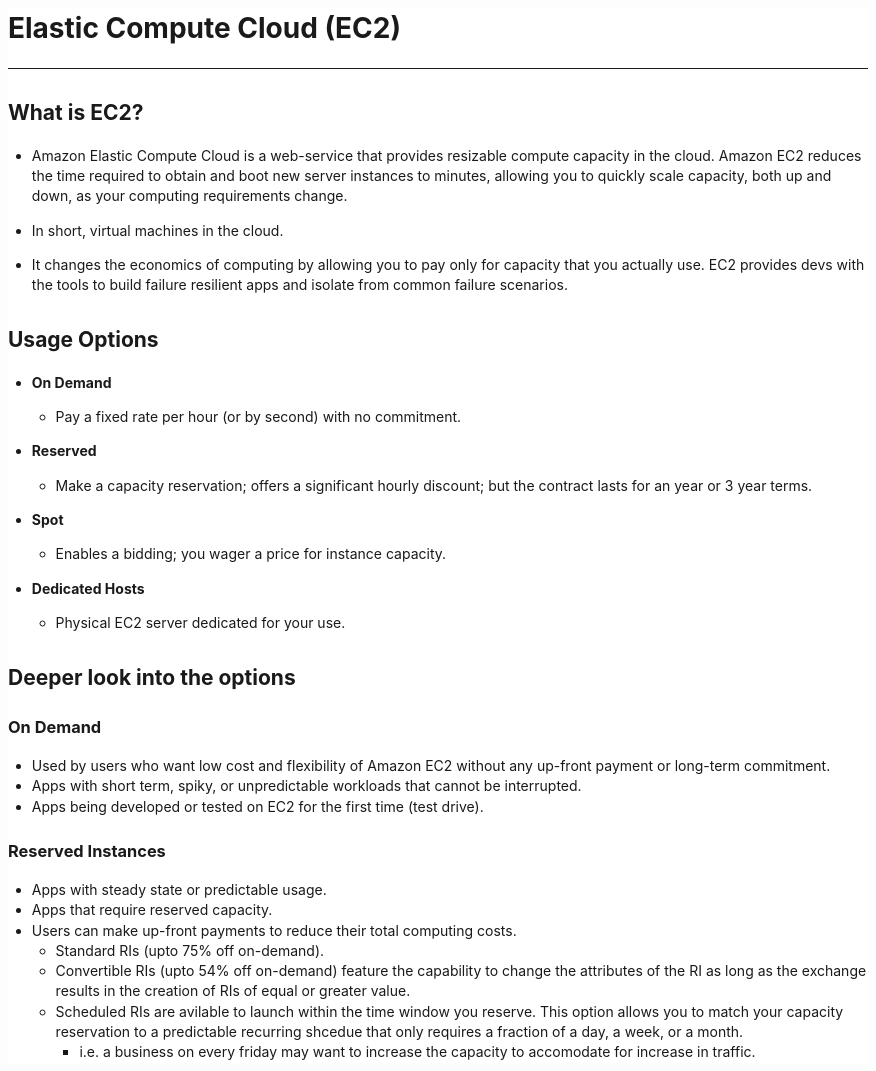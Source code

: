 # Elastic Compute Cloud (EC2)

---

## What is EC2?

- Amazon Elastic Compute Cloud is a web-service that provides resizable compute
    capacity in the cloud. Amazon EC2 reduces the time required to obtain and
    boot new server instances to minutes, allowing you to quickly scale
    capacity, both up and down, as your computing requirements change.

- In short, virtual machines in the cloud.

- It changes the economics of computing by allowing you to pay only for capacity
    that you actually use. EC2 provides devs with the tools to build failure
    resilient apps and isolate from common failure scenarios.

## Usage Options

- **On Demand**
    - Pay a fixed rate per hour (or by second) with no commitment.

- **Reserved**
    - Make a capacity reservation; offers a significant hourly discount; but the
        contract lasts for an year or 3 year terms.

- **Spot**
    - Enables a bidding; you wager a price for instance capacity.

- **Dedicated Hosts**
    - Physical EC2 server dedicated for your use.

## Deeper look into the options

### On Demand

- Used by users who want low cost and flexibility of Amazon EC2 without any
    up-front payment or long-term commitment.
- Apps with short term, spiky, or unpredictable workloads that cannot be
    interrupted.
- Apps being developed or tested on EC2 for the first time (test drive).

### Reserved Instances

- Apps with steady state or predictable usage.
- Apps that require reserved capacity.
- Users can make up-front payments to reduce their total computing costs.
    - Standard RIs (upto 75% off on-demand).
    - Convertible RIs (upto 54% off on-demand) feature the capability to change
        the attributes of the RI as long as the exchange results in the creation
        of RIs of equal or greater value.
    - Scheduled RIs are avilable to launch within the time window you reserve.
        This option allows you to match your capacity reservation to a
        predictable recurring shcedue that only requires a fraction of a day,
        a week, or a month.
        - i.e. a business on every friday may want to increase the capacity to
            accomodate for increase in traffic.
